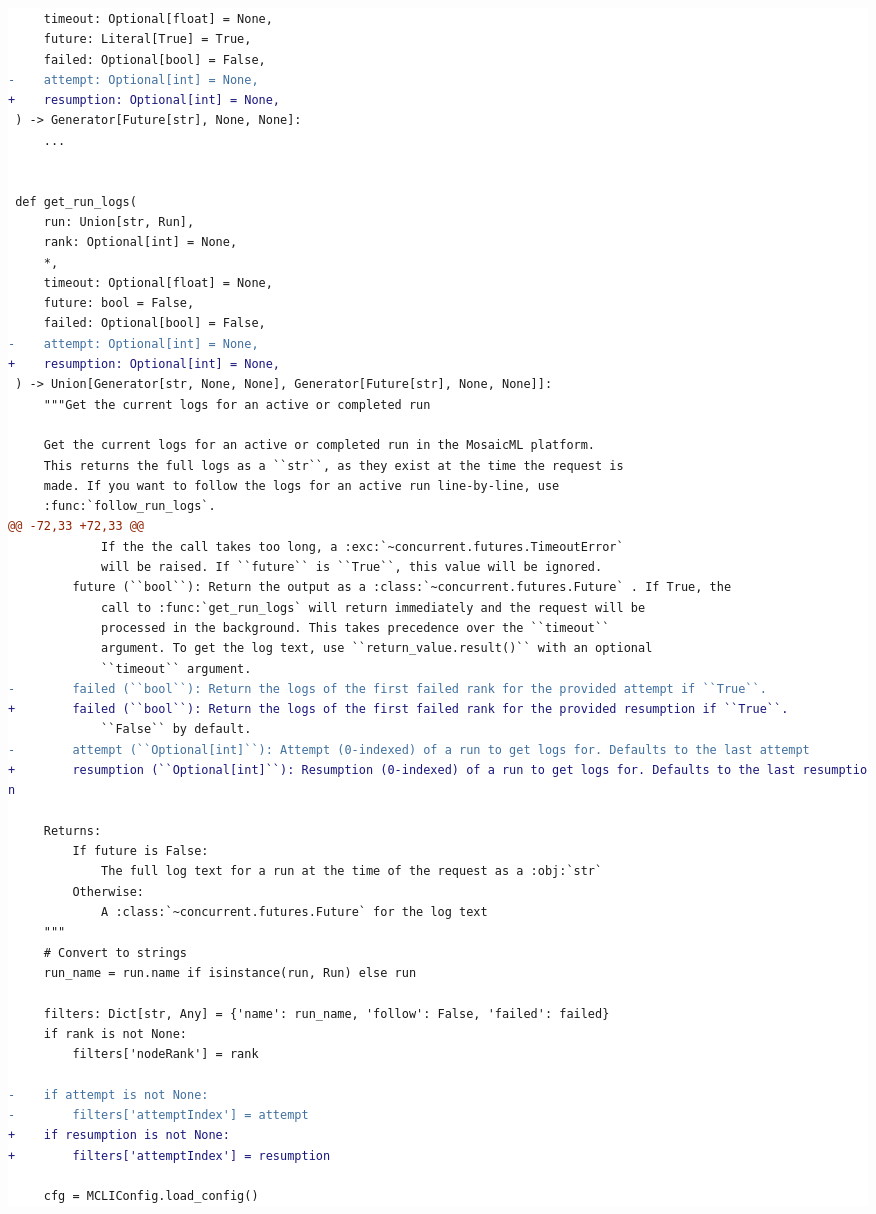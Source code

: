 ```diff
     timeout: Optional[float] = None,
     future: Literal[True] = True,
     failed: Optional[bool] = False,
-    attempt: Optional[int] = None,
+    resumption: Optional[int] = None,
 ) -> Generator[Future[str], None, None]:
     ...
 
 
 def get_run_logs(
     run: Union[str, Run],
     rank: Optional[int] = None,
     *,
     timeout: Optional[float] = None,
     future: bool = False,
     failed: Optional[bool] = False,
-    attempt: Optional[int] = None,
+    resumption: Optional[int] = None,
 ) -> Union[Generator[str, None, None], Generator[Future[str], None, None]]:
     """Get the current logs for an active or completed run
 
     Get the current logs for an active or completed run in the MosaicML platform.
     This returns the full logs as a ``str``, as they exist at the time the request is
     made. If you want to follow the logs for an active run line-by-line, use
     :func:`follow_run_logs`.
@@ -72,33 +72,33 @@
             If the the call takes too long, a :exc:`~concurrent.futures.TimeoutError`
             will be raised. If ``future`` is ``True``, this value will be ignored.
         future (``bool``): Return the output as a :class:`~concurrent.futures.Future` . If True, the
             call to :func:`get_run_logs` will return immediately and the request will be
             processed in the background. This takes precedence over the ``timeout``
             argument. To get the log text, use ``return_value.result()`` with an optional
             ``timeout`` argument.
-        failed (``bool``): Return the logs of the first failed rank for the provided attempt if ``True``.
+        failed (``bool``): Return the logs of the first failed rank for the provided resumption if ``True``.
             ``False`` by default.
-        attempt (``Optional[int]``): Attempt (0-indexed) of a run to get logs for. Defaults to the last attempt
+        resumption (``Optional[int]``): Resumption (0-indexed) of a run to get logs for. Defaults to the last resumption
 
     Returns:
         If future is False:
             The full log text for a run at the time of the request as a :obj:`str`
         Otherwise:
             A :class:`~concurrent.futures.Future` for the log text
     """
     # Convert to strings
     run_name = run.name if isinstance(run, Run) else run
 
     filters: Dict[str, Any] = {'name': run_name, 'follow': False, 'failed': failed}
     if rank is not None:
         filters['nodeRank'] = rank
 
-    if attempt is not None:
-        filters['attemptIndex'] = attempt
+    if resumption is not None:
+        filters['attemptIndex'] = resumption
 
     cfg = MCLIConfig.load_config()
```